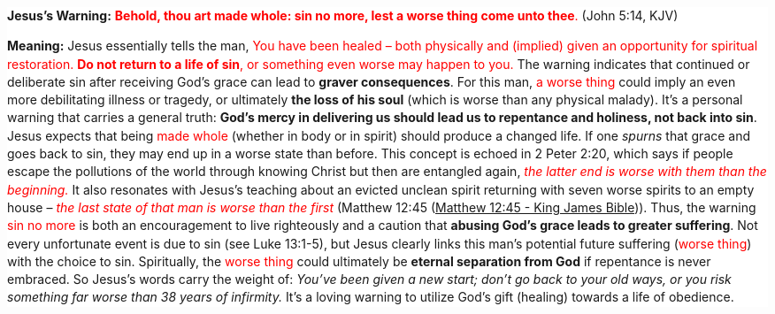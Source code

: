 **Jesus’s Warning:** <span style="color:red">**Behold, thou art made whole: sin no more, lest a worse thing come unto thee**.</span> (John 5:14, KJV)

**Meaning:** Jesus essentially tells the man, <span style="color:red">You have been healed – both physically and (implied) given an opportunity for spiritual restoration. **Do not return to a life of sin**, or something even worse may happen to you.</span> The warning indicates that continued or deliberate sin after receiving God’s grace can lead to **graver consequences**. For this man, <span style="color:red">a worse thing</span> could imply an even more debilitating illness or tragedy, or ultimately **the loss of his soul** (which is worse than any physical malady). It’s a personal warning that carries a general truth: **God’s mercy in delivering us should lead us to repentance and holiness, not back into sin**. Jesus expects that being <span style="color:red">made whole</span> (whether in body or in spirit) should produce a changed life. If one *spurns* that grace and goes back to sin, they may end up in a worse state than before. This concept is echoed in 2 Peter 2:20, which says if people escape the pollutions of the world through knowing Christ but then are entangled again, *<span style="color:red">the latter end is worse with them than the beginning.</span>* It also resonates with Jesus’s teaching about an evicted unclean spirit returning with seven worse spirits to an empty house – *<span style="color:red">the last state of that man is worse than the first</span>* (Matthew 12:45 ([Matthew 12:45 - King James Bible](https://www.kingjamesbibleonline.org/Matthew-12-45/#:~:text=Matthew%2012%3A45%20,Previous%20Verse%20%C2%B7%20Next))). Thus, the warning <span style="color:red">sin no more</span> is both an encouragement to live righteously and a caution that **abusing God’s grace leads to greater suffering**. Not every unfortunate event is due to sin (see Luke 13:1-5), but Jesus clearly links this man’s potential future suffering (<span style="color:red">worse thing</span>) with the choice to sin. Spiritually, the <span style="color:red">worse thing</span> could ultimately be **eternal separation from God** if repentance is never embraced. So Jesus’s words carry the weight of: *You’ve been given a new start; don’t go back to your old ways, or you risk something far worse than 38 years of infirmity.* It’s a loving warning to utilize God’s gift (healing) towards a life of obedience.
